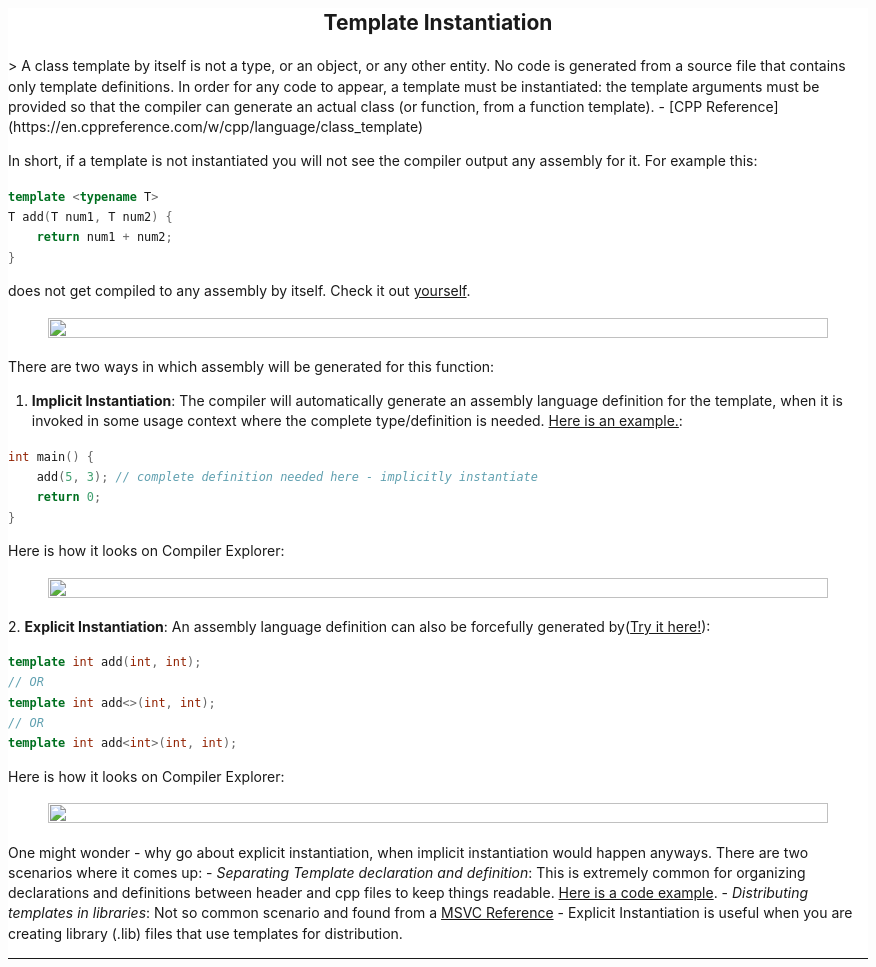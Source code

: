 <center><h2 id="instantiation">Template Instantiation</h2></center>
> A class template by itself is not a type, or an object, or any other entity. No code is generated from a source file that contains only template definitions. In order for any code to appear, a template must be instantiated: the template arguments must be provided so that the compiler can generate an actual class (or function, from a function template). - [CPP Reference](https://en.cppreference.com/w/cpp/language/class_template)

In short, if a template is not instantiated you will not see the compiler output any assembly for it. For example this:
```c++
template <typename T>
T add(T num1, T num2) {
    return num1 + num2;
}
```
does not get compiled to any assembly by itself. Check it out [yourself](https://godbolt.org/z/_kwLJs).
<figure>
    <center><a href="{{ site.url }}/images/templates/noinstantiation.png"><img src="{{ site.url }}/images/templates/noinstantiation.png" alt="" height="50%" width="100%" align="middle" /></a></center>
</figure>

There are two ways in which assembly will be generated for this function:
1. **Implicit Instantiation**: The compiler will automatically generate an assembly language definition for the template, when it is invoked in some usage context where the complete type/definition is needed. [Here is an example.](https://godbolt.org/z/nufCYs):
```c++
int main() {
    add(5, 3); // complete definition needed here - implicitly instantiate
    return 0;
}
```
Here is how it looks on Compiler Explorer:
    <figure>
        <center><a href="{{ site.url }}/images/templates/implicitinstantiation.png"><img src="{{ site.url }}/images/templates/implicitinstantiation.png" alt="" height="50%" width="100%" align="middle" /></a></center>
    </figure>
2. **Explicit Instantiation**: An assembly language definition can also be forcefully generated by([Try it here!](https://godbolt.org/z/cM1PjZ)):
```c++
template int add(int, int);
// OR
template int add<>(int, int);
// OR
template int add<int>(int, int);
```
Here is how it looks on Compiler Explorer:
    <figure>
        <center><a href="{{ site.url }}/images/templates/explicitinstantiation.png"><img src="{{ site.url }}/images/templates/explicitinstantiation.png" alt="" height="50%" width="100%" align="middle" /></a></center>
    </figure>
One might wonder - why go about explicit instantiation, when implicit instantiation would happen anyways. There are two scenarios where it comes up:
    - *Separating Template declaration and definition*: This is extremely common for organizing declarations and definitions between header and cpp files to keep things readable. [Here is a code example](https://wandbox.org/permlink/LTFXW82vKJDN1HhM).
    - *Distributing templates in libraries*: Not so common scenario and found from a [MSVC Reference](https://docs.microsoft.com/en-us/cpp/cpp/explicit-instantiation?view=vs-2017) - Explicit Instantiation is useful when you are creating library (.lib) files that use templates for distribution.

---
